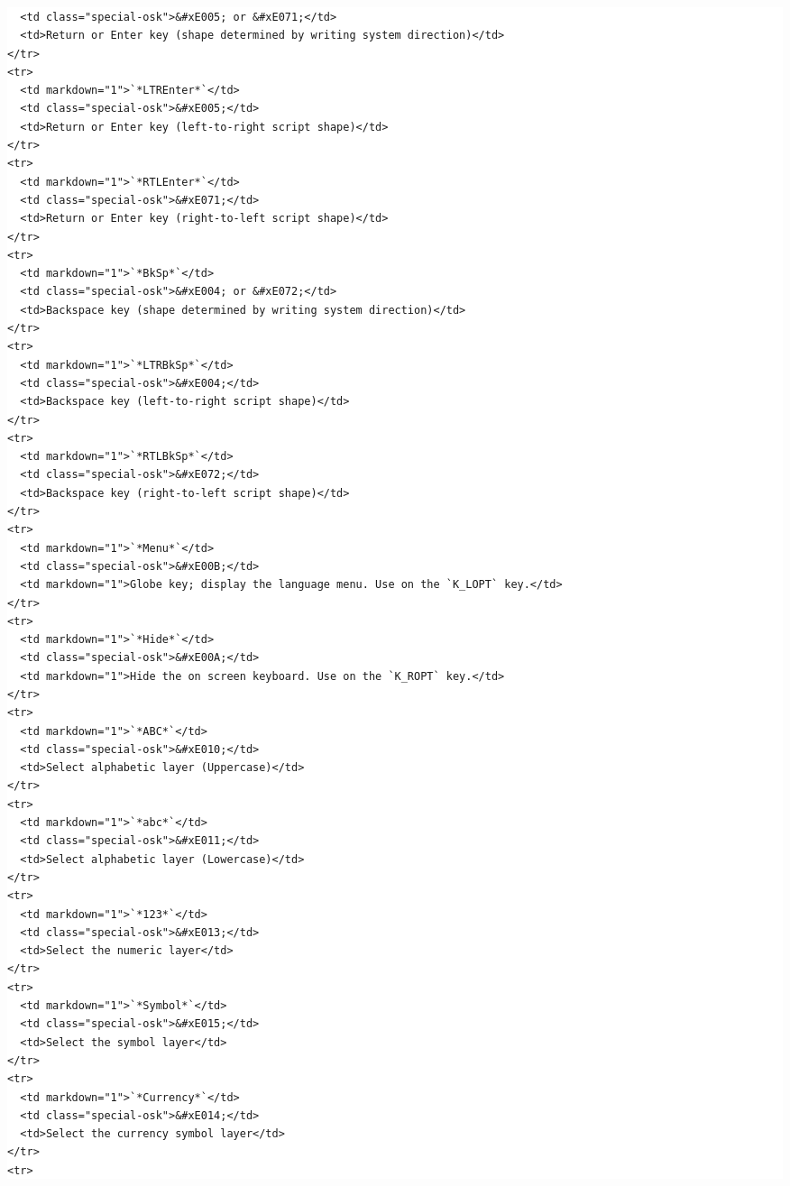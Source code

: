       <td class="special-osk">&#xE005; or &#xE071;</td>
      <td>Return or Enter key (shape determined by writing system direction)</td>
    </tr>
    <tr>
      <td markdown="1">`*LTREnter*`</td>
      <td class="special-osk">&#xE005;</td>
      <td>Return or Enter key (left-to-right script shape)</td>
    </tr>
    <tr>
      <td markdown="1">`*RTLEnter*`</td>
      <td class="special-osk">&#xE071;</td>
      <td>Return or Enter key (right-to-left script shape)</td>
    </tr>
    <tr>
      <td markdown="1">`*BkSp*`</td>
      <td class="special-osk">&#xE004; or &#xE072;</td>
      <td>Backspace key (shape determined by writing system direction)</td>
    </tr>
    <tr>
      <td markdown="1">`*LTRBkSp*`</td>
      <td class="special-osk">&#xE004;</td>
      <td>Backspace key (left-to-right script shape)</td>
    </tr>
    <tr>
      <td markdown="1">`*RTLBkSp*`</td>
      <td class="special-osk">&#xE072;</td>
      <td>Backspace key (right-to-left script shape)</td>
    </tr>
    <tr>
      <td markdown="1">`*Menu*`</td>
      <td class="special-osk">&#xE00B;</td>
      <td markdown="1">Globe key; display the language menu. Use on the `K_LOPT` key.</td>
    </tr>
    <tr>
      <td markdown="1">`*Hide*`</td>
      <td class="special-osk">&#xE00A;</td>
      <td markdown="1">Hide the on screen keyboard. Use on the `K_ROPT` key.</td>
    </tr>
    <tr>
      <td markdown="1">`*ABC*`</td>
      <td class="special-osk">&#xE010;</td>
      <td>Select alphabetic layer (Uppercase)</td>
    </tr>
    <tr>
      <td markdown="1">`*abc*`</td>
      <td class="special-osk">&#xE011;</td>
      <td>Select alphabetic layer (Lowercase)</td>
    </tr>
    <tr>
      <td markdown="1">`*123*`</td>
      <td class="special-osk">&#xE013;</td>
      <td>Select the numeric layer</td>
    </tr>
    <tr>
      <td markdown="1">`*Symbol*`</td>
      <td class="special-osk">&#xE015;</td>
      <td>Select the symbol layer</td>
    </tr>
    <tr>
      <td markdown="1">`*Currency*`</td>
      <td class="special-osk">&#xE014;</td>
      <td>Select the currency symbol layer</td>
    </tr>
    <tr>